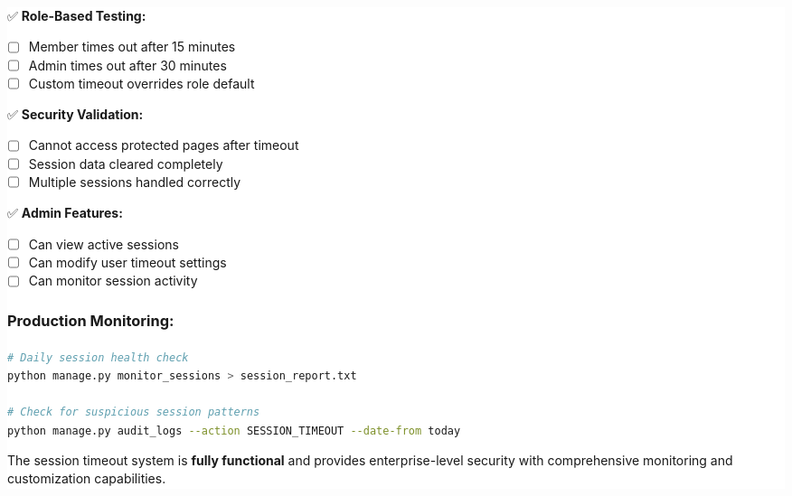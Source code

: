 ✅ **Role-Based Testing:**
- [ ] Member times out after 15 minutes
- [ ] Admin times out after 30 minutes
- [ ] Custom timeout overrides role default

✅ **Security Validation:**
- [ ] Cannot access protected pages after timeout
- [ ] Session data cleared completely
- [ ] Multiple sessions handled correctly

✅ **Admin Features:**
- [ ] Can view active sessions
- [ ] Can modify user timeout settings
- [ ] Can monitor session activity

### **Production Monitoring:**
```bash
# Daily session health check
python manage.py monitor_sessions > session_report.txt

# Check for suspicious session patterns
python manage.py audit_logs --action SESSION_TIMEOUT --date-from today
```

The session timeout system is **fully functional** and provides enterprise-level security with comprehensive monitoring and customization capabilities.